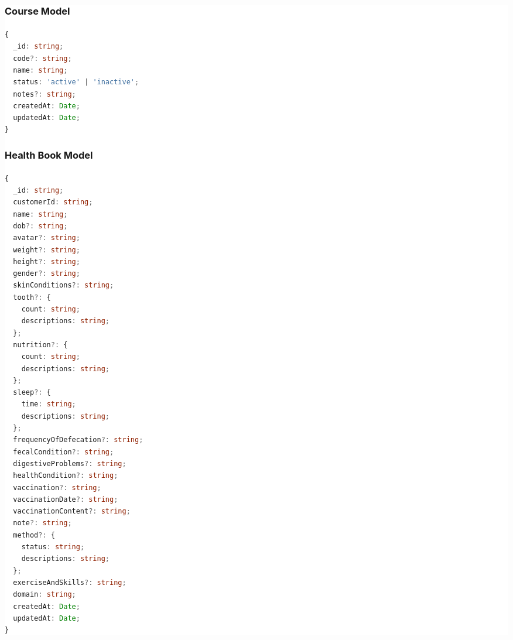 ### Course Model
```typescript
{
  _id: string;
  code?: string;
  name: string;
  status: 'active' | 'inactive';
  notes?: string;
  createdAt: Date;
  updatedAt: Date;
}
```

### Health Book Model
```typescript
{
  _id: string;
  customerId: string;
  name: string;
  dob?: string;
  avatar?: string;
  weight?: string;
  height?: string;
  gender?: string;
  skinConditions?: string;
  tooth?: {
    count: string;
    descriptions: string;
  };
  nutrition?: {
    count: string;
    descriptions: string;
  };
  sleep?: {
    time: string;
    descriptions: string;
  };
  frequencyOfDefecation?: string;
  fecalCondition?: string;
  digestiveProblems?: string;
  healthCondition?: string;
  vaccination?: string;
  vaccinationDate?: string;
  vaccinationContent?: string;
  note?: string;
  method?: {
    status: string;
    descriptions: string;
  };
  exerciseAndSkills?: string;
  domain: string;
  createdAt: Date;
  updatedAt: Date;
}
```
